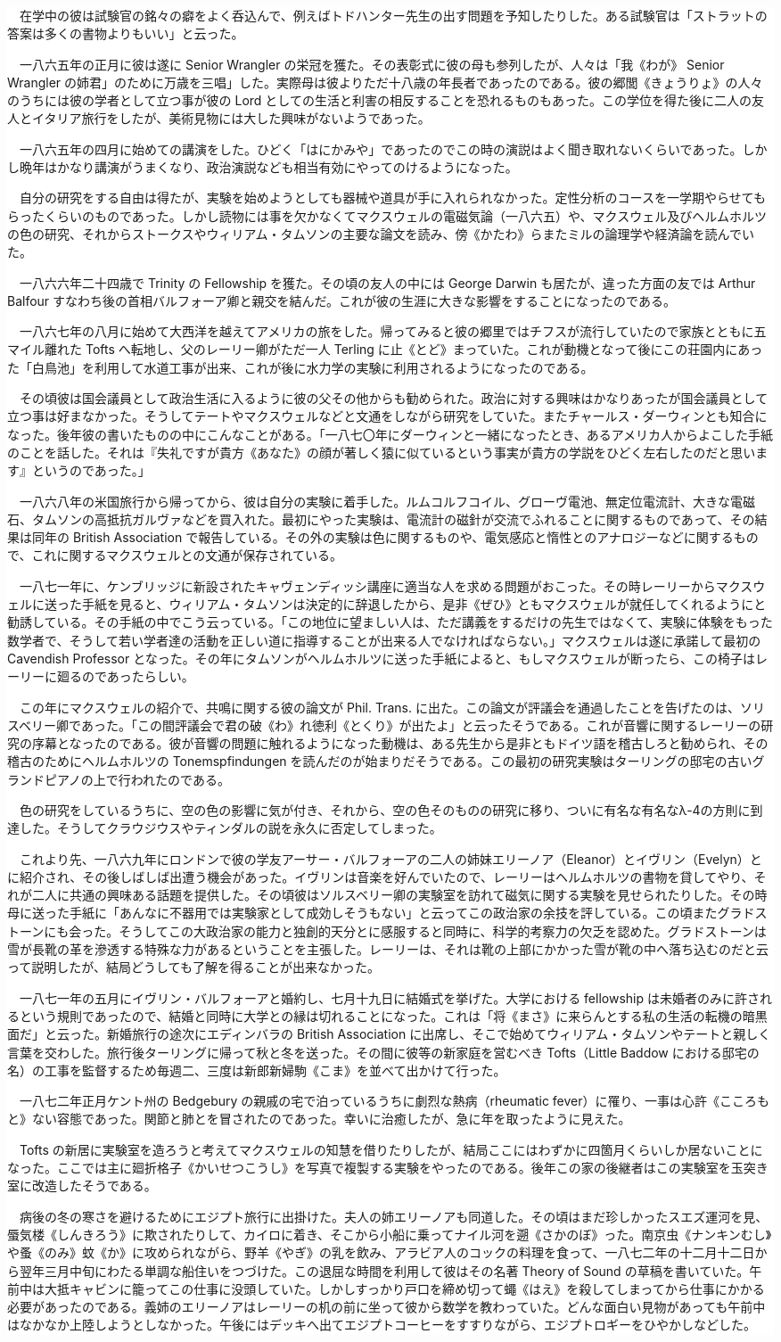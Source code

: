 　在学中の彼は試験官の銘々の癖をよく呑込んで、例えばトドハンター先生の出す問題を予知したりした。ある試験官は「ストラットの答案は多くの書物よりもいい」と云った。

　一八六五年の正月に彼は遂に Senior Wrangler の栄冠を獲た。その表彰式に彼の母も参列したが、人々は「我《わが》 Senior Wrangler の姉君」のために万歳を三唱」した。実際母は彼よりただ十八歳の年長者であったのである。彼の郷閭《きょうりょ》の人々のうちには彼の学者として立つ事が彼の Lord としての生活と利害の相反することを恐れるものもあった。この学位を得た後に二人の友人とイタリア旅行をしたが、美術見物には大した興味がないようであった。

　一八六五年の四月に始めての講演をした。ひどく「はにかみや」であったのでこの時の演説はよく聞き取れないくらいであった。しかし晩年はかなり講演がうまくなり、政治演説なども相当有効にやってのけるようになった。

　自分の研究をする自由は得たが、実験を始めようとしても器械や道具が手に入れられなかった。定性分析のコースを一学期やらせてもらったくらいのものであった。しかし読物には事を欠かなくてマクスウェルの電磁気論（一八六五）や、マクスウェル及びヘルムホルツの色の研究、それからストークスやウィリアム・タムソンの主要な論文を読み、傍《かたわ》らまたミルの論理学や経済論を読んでいた。

　一八六六年二十四歳で Trinity の Fellowship を獲た。その頃の友人の中には George Darwin も居たが、違った方面の友では Arthur Balfour すなわち後の首相バルフォーア卿と親交を結んだ。これが彼の生涯に大きな影響をすることになったのである。

　一八六七年の八月に始めて大西洋を越えてアメリカの旅をした。帰ってみると彼の郷里ではチフスが流行していたので家族とともに五マイル離れた Tofts へ転地し、父のレーリー卿がただ一人 Terling に止《とど》まっていた。これが動機となって後にこの荘園内にあった「白鳥池」を利用して水道工事が出来、これが後に水力学の実験に利用されるようになったのである。

　その頃彼は国会議員として政治生活に入るように彼の父その他からも勧められた。政治に対する興味はかなりあったが国会議員として立つ事は好まなかった。そうしてテートやマクスウェルなどと文通をしながら研究をしていた。またチャールス・ダーウィンとも知合になった。後年彼の書いたものの中にこんなことがある。「一八七〇年にダーウィンと一緒になったとき、あるアメリカ人からよこした手紙のことを話した。それは『失礼ですが貴方《あなた》の顔が著しく猿に似ているという事実が貴方の学説をひどく左右したのだと思います』というのであった。」

　一八六八年の米国旅行から帰ってから、彼は自分の実験に着手した。ルムコルフコイル、グローヴ電池、無定位電流計、大きな電磁石、タムソンの高抵抗ガルヴァなどを買入れた。最初にやった実験は、電流計の磁針が交流でふれることに関するものであって、その結果は同年の British Association で報告している。その外の実験は色に関するものや、電気感応と惰性とのアナロジーなどに関するもので、これに関するマクスウェルとの文通が保存されている。

　一八七一年に、ケンブリッジに新設されたキャヴェンディッシ講座に適当な人を求める問題がおこった。その時レーリーからマクスウェルに送った手紙を見ると、ウィリアム・タムソンは決定的に辞退したから、是非《ぜひ》ともマクスウェルが就任してくれるようにと勧誘している。その手紙の中でこう云っている。「この地位に望ましい人は、ただ講義をするだけの先生ではなくて、実験に体験をもった数学者で、そうして若い学者達の活動を正しい道に指導することが出来る人でなければならない。」マクスウェルは遂に承諾して最初の Cavendish Professor となった。その年にタムソンがヘルムホルツに送った手紙によると、もしマクスウェルが断ったら、この椅子はレーリーに廻るのであったらしい。

　この年にマクスウェルの紹介で、共鳴に関する彼の論文が Phil. Trans. に出た。この論文が評議会を通過したことを告げたのは、ソリスベリー卿であった。「この間評議会で君の破《わ》れ徳利《とくり》が出たよ」と云ったそうである。これが音響に関するレーリーの研究の序幕となったのである。彼が音響の問題に触れるようになった動機は、ある先生から是非ともドイツ語を稽古しろと勧められ、その稽古のためにヘルムホルツの Tonemspfindungen を読んだのが始まりだそうである。この最初の研究実験はターリングの邸宅の古いグランドピアノの上で行われたのである。

　色の研究をしているうちに、空の色の影響に気が付き、それから、空の色そのものの研究に移り、ついに有名な有名なλ-4の方則に到達した。そうしてクラウジウスやティンダルの説を永久に否定してしまった。



　これより先、一八六九年にロンドンで彼の学友アーサー・バルフォーアの二人の姉妹エリーノア（Eleanor）とイヴリン（Evelyn）とに紹介され、その後しばしば出遭う機会があった。イヴリンは音楽を好んでいたので、レーリーはヘルムホルツの書物を貸してやり、それが二人に共通の興味ある話題を提供した。その頃彼はソルスベリー卿の実験室を訪れて磁気に関する実験を見せられたりした。その時母に送った手紙に「あんなに不器用では実験家として成効しそうもない」と云ってこの政治家の余技を評している。この頃またグラドストーンにも会った。そうしてこの大政治家の能力と独創的天分とに感服すると同時に、科学的考察力の欠乏を認めた。グラドストーンは雪が長靴の革を滲透する特殊な力があるということを主張した。レーリーは、それは靴の上部にかかった雪が靴の中へ落ち込むのだと云って説明したが、結局どうしても了解を得ることが出来なかった。

　一八七一年の五月にイヴリン・バルフォーアと婚約し、七月十九日に結婚式を挙げた。大学における fellowship は未婚者のみに許されるという規則であったので、結婚と同時に大学との縁は切れることになった。これは「将《まさ》に来らんとする私の生活の転機の暗黒面だ」と云った。新婚旅行の途次にエディンバラの British Association に出席し、そこで始めてウィリアム・タムソンやテートと親しく言葉を交わした。旅行後ターリングに帰って秋と冬を送った。その間に彼等の新家庭を営むべき Tofts（Little Baddow における邸宅の名）の工事を監督するため毎週二、三度は新郎新婦駒《こま》を並べて出かけて行った。

　一八七二年正月ケント州の Bedgebury の親戚の宅で泊っているうちに劇烈な熱病（rheumatic fever）に罹り、一事は心許《こころもと》ない容態であった。関節と肺とを冒されたのであった。幸いに治癒したが、急に年を取ったように見えた。

　Tofts の新居に実験室を造ろうと考えてマクスウェルの知慧を借りたりしたが、結局ここにはわずかに四箇月くらいしか居ないことになった。ここでは主に廻折格子《かいせつこうし》を写真で複製する実験をやったのである。後年この家の後継者はこの実験室を玉突き室に改造したそうである。

　病後の冬の寒さを避けるためにエジプト旅行に出掛けた。夫人の姉エリーノアも同道した。その頃はまだ珍しかったスエズ運河を見、蜃気楼《しんきろう》に欺されたりして、カイロに着き、そこから小船に乗ってナイル河を遡《さかのぼ》った。南京虫《ナンキンむし》や蚤《のみ》蚊《か》に攻められながら、野羊《やぎ》の乳を飲み、アラビア人のコックの料理を食って、一八七二年の十二月十二日から翌年三月中旬にわたる単調な船住いをつづけた。この退屈な時間を利用して彼はその名著 Theory of Sound の草稿を書いていた。午前中は大抵キャビンに籠ってこの仕事に没頭していた。しかしすっかり戸口を締め切って蠅《はえ》を殺してしまってから仕事にかかる必要があったのである。義姉のエリーノアはレーリーの机の前に坐って彼から数学を教わっていた。どんな面白い見物があっても午前中はなかなか上陸しようとしなかった。午後にはデッキへ出てエジプトコーヒーをすすりながら、エジプトロギーをひやかしなどした。
